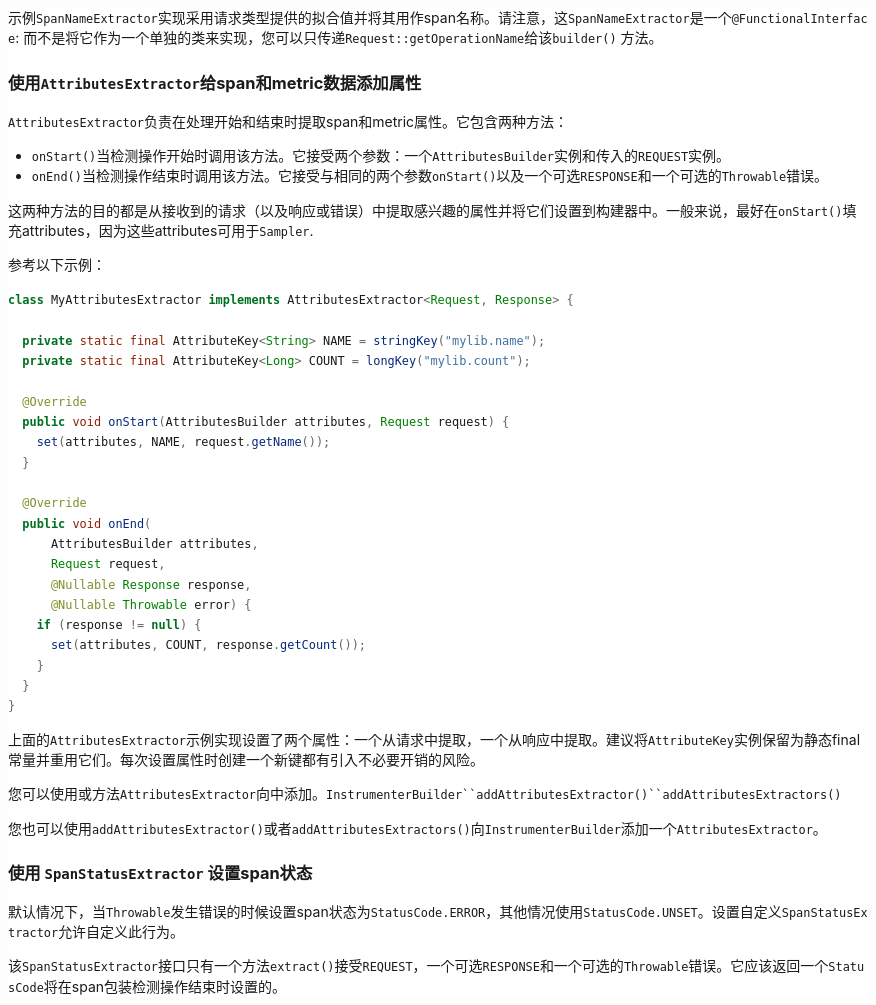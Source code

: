 示例`SpanNameExtractor`实现采用请求类型提供的拟合值并将其用作span名称。请注意，这`SpanNameExtractor`是一个`@FunctionalInterface`: 而不是将它作为一个单独的类来实现，您可以只传递`Request::getOperationName`给该`builder()` 方法。

### 使用`AttributesExtractor`给span和metric数据添加属性

`AttributesExtractor`负责在处理开始和结束时提取span和metric属性。它包含两种方法：

- `onStart()`当检测操作开始时调用该方法。它接受两个参数：一个`AttributesBuilder`实例和传入的`REQUEST`实例。
- `onEnd()`当检测操作结束时调用该方法。它接受与相同的两个参数`onStart()`以及一个可选`RESPONSE`和一个可选的`Throwable`错误。

这两种方法的目的都是从接收到的请求（以及响应或错误）中提取感兴趣的属性并将它们设置到构建器中。一般来说，最好在`onStart()`填充attributes，因为这些attributes可用于`Sampler`.

参考以下示例：

```java
class MyAttributesExtractor implements AttributesExtractor<Request, Response> {

  private static final AttributeKey<String> NAME = stringKey("mylib.name");
  private static final AttributeKey<Long> COUNT = longKey("mylib.count");

  @Override
  public void onStart(AttributesBuilder attributes, Request request) {
    set(attributes, NAME, request.getName());
  }

  @Override
  public void onEnd(
      AttributesBuilder attributes,
      Request request,
      @Nullable Response response,
      @Nullable Throwable error) {
    if (response != null) {
      set(attributes, COUNT, response.getCount());
    }
  }
}
```

上面的`AttributesExtractor`示例实现设置了两个属性：一个从请求中提取，一个从响应中提取。建议将`AttributeKey`实例保留为静态final常量并重用它们。每次设置属性时创建一个新键都有引入不必要开销的风险。

您可以使用或方法`AttributesExtractor`向中添加。`InstrumenterBuilder``addAttributesExtractor()``addAttributesExtractors()`

您也可以使用`addAttributesExtractor()`或者`addAttributesExtractors()`向`InstrumenterBuilder`添加一个`AttributesExtractor`。

### 使用 `SpanStatusExtractor` 设置span状态

默认情况下，当`Throwable`发生错误的时候设置span状态为`StatusCode.ERROR`，其他情况使用`StatusCode.UNSET`。设置自定义`SpanStatusExtractor`允许自定义此行为。

该`SpanStatusExtractor`接口只有一个方法`extract()`接受`REQUEST`，一个可选`RESPONSE`和一个可选的`Throwable`错误。它应该返回一个`StatusCode`将在span包装检测操作结束时设置的。
